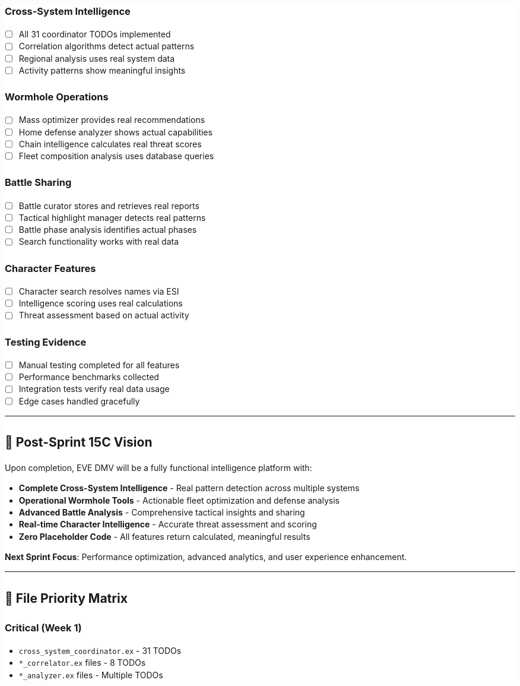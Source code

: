 ### Cross-System Intelligence
- [ ] All 31 coordinator TODOs implemented
- [ ] Correlation algorithms detect actual patterns
- [ ] Regional analysis uses real system data
- [ ] Activity patterns show meaningful insights

### Wormhole Operations
- [ ] Mass optimizer provides real recommendations
- [ ] Home defense analyzer shows actual capabilities
- [ ] Chain intelligence calculates real threat scores
- [ ] Fleet composition analysis uses database queries

### Battle Sharing
- [ ] Battle curator stores and retrieves real reports
- [ ] Tactical highlight manager detects real patterns
- [ ] Battle phase analysis identifies actual phases
- [ ] Search functionality works with real data

### Character Features
- [ ] Character search resolves names via ESI
- [ ] Intelligence scoring uses real calculations
- [ ] Threat assessment based on actual activity

### Testing Evidence
- [ ] Manual testing completed for all features
- [ ] Performance benchmarks collected
- [ ] Integration tests verify real data usage
- [ ] Edge cases handled gracefully

---

## 🚀 Post-Sprint 15C Vision

Upon completion, EVE DMV will be a fully functional intelligence platform with:

- **Complete Cross-System Intelligence** - Real pattern detection across multiple systems
- **Operational Wormhole Tools** - Actionable fleet optimization and defense analysis
- **Advanced Battle Analysis** - Comprehensive tactical insights and sharing
- **Real-time Character Intelligence** - Accurate threat assessment and scoring
- **Zero Placeholder Code** - All features return calculated, meaningful results

**Next Sprint Focus**: Performance optimization, advanced analytics, and user experience enhancement.

---

## 📁 File Priority Matrix

### Critical (Week 1)
- `cross_system_coordinator.ex` - 31 TODOs
- `*_correlator.ex` files - 8 TODOs
- `*_analyzer.ex` files - Multiple TODOs

